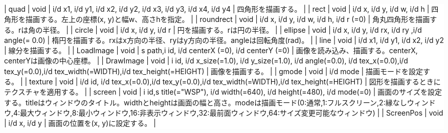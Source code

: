 | quad         | void  | i/d x1, i/d y1, i/d x2, i/d y2, i/d x3, i/d y3, i/d x4, i/d y4                                                                           | 四角形を描画する。                                                                                                                                                                                                                                                                                                                               |
| rect         | void  | i/d x, i/d y, i/d w, i/d h                                                                                                               | 四角形を描画する。左上の座標(x, y)と幅w、高さhを指定。                                                                                                                                                                                                                                                                                           |
| roundrect    | void  | i/d x, i/d y, i/d w, i/d h, i/d r (=0)                                                                                                   | 角丸四角形を描画する。rは角の半径。                                                                                                                                                                                                                                                                                                              |
| circle       | void  | i/d x, i/d y, i/d r                                                                                                                      | 円を描画する。rは円の半径。                                                                                                                                                                                                                                                                                                                      |
| ellipse      | void  | i/d x, i/d y, i/d rx, i/d ry ,i/d angle(= 0.0)                                                                                           | 楕円を描画する。rxはx方向の半径、ryはy方向の半径。angleは回転角度(rad)。                                                                                                                                                                                                                                                                         |
| line         | void  | i/d x1, i/d y1, i/d x2, i/d y2                                                                                                           | 線分を描画する。                                                                                                                                                                                                                                                                                                                                 |
| LoadImage    | void  | s path,i id, i/d centerX (=0), i/d centerY (=0)                                                                                          | 画像を読み込み、描画する。centerX, centerYは画像の中心座標。                                                                                                                                                                                                                                                                                     |
| DrawImage    | void  | i id, i/d x_size(=1.0), i/d y_size(=1.0), i/d angle(=0.0), i/d tex_x(=0.0),i/d tex_y(=0.0),i/d tex_width(=WIDTH),i/d tex_height(=HEIGHT) | 画像を描画する。                                                                                                                                                                                                                                                                                                                                 |
| gmode        | void  | i/d mode                                                                                                                                 | 描画モードを設定する。                                                                                                                                                                                                                                                                                                                           |
| texture      | void  | i/d id, i/d tex_x(=0.0),i/d tex_y(=0.0),i/d tex_width(=WIDTH),i/d tex_height(=HEIGHT)                                                    | 図形を描画するときにテクスチャを適用する。                                                                                                                                                                                                                                                                                                       |
| screen       | void  | i id,s title(="WSP"), i/d width(=640), i/d height(=480), i/d mode(=0)                                                                    | 画面のサイズを設定する。titleはウィンドウのタイトル。widthとheightは画面の幅と高さ。modeは描画モード(0:通常,1:フルスクリーン,2:縁なしウィンドウ,4:最大ウィンドウ,8:最小ウィンドウ,16:非表示ウィンドウ,32:最前面ウィンドウ,64:サイズ変更可能なウィンドウ)                                                                                         |
| ScreenPos    | void  | i/d x, i/d y                                                                                                                             | 画面の位置を(x, y)に設定する。                                                                                                                                                                                                                                                                                                                   |